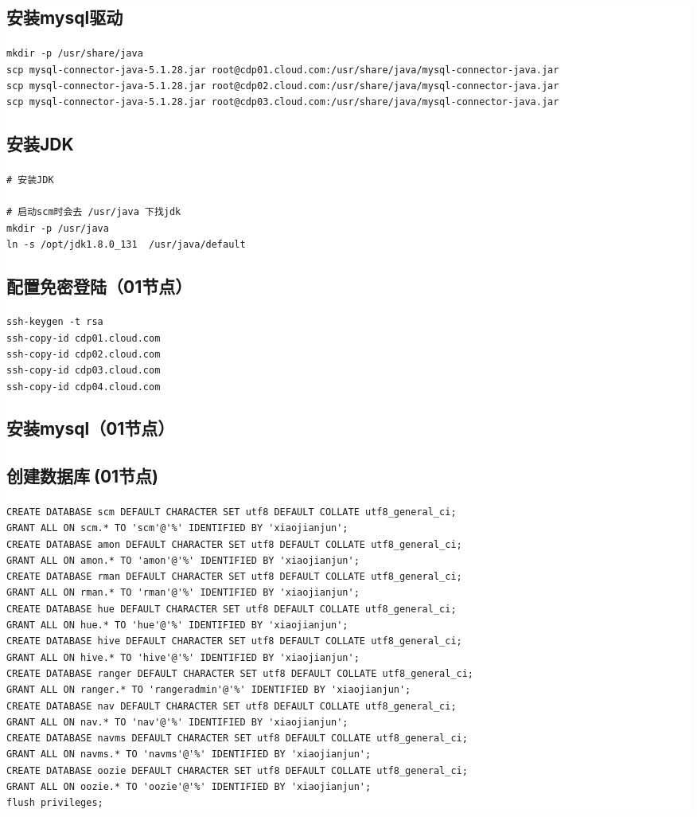 ## 安装mysql驱动

```shell
mkdir -p /usr/share/java
scp mysql-connector-java-5.1.28.jar root@cdp01.cloud.com:/usr/share/java/mysql-connector-java.jar
scp mysql-connector-java-5.1.28.jar root@cdp02.cloud.com:/usr/share/java/mysql-connector-java.jar
scp mysql-connector-java-5.1.28.jar root@cdp03.cloud.com:/usr/share/java/mysql-connector-java.jar
```

## 安装JDK

```shell
# 安装JDK

# 启动scm时会去 /usr/java 下找jdk
mkdir -p /usr/java
ln -s /opt/jdk1.8.0_131  /usr/java/default
```

## 配置免密登陆（01节点）

```shell
ssh-keygen -t rsa
ssh-copy-id cdp01.cloud.com	
ssh-copy-id cdp02.cloud.com
ssh-copy-id cdp03.cloud.com
ssh-copy-id cdp04.cloud.com
```

## 安装mysql（01节点）

## 创建数据库 (01节点)

```shell
CREATE DATABASE scm DEFAULT CHARACTER SET utf8 DEFAULT COLLATE utf8_general_ci;
GRANT ALL ON scm.* TO 'scm'@'%' IDENTIFIED BY 'xiaojianjun';
CREATE DATABASE amon DEFAULT CHARACTER SET utf8 DEFAULT COLLATE utf8_general_ci;
GRANT ALL ON amon.* TO 'amon'@'%' IDENTIFIED BY 'xiaojianjun';
CREATE DATABASE rman DEFAULT CHARACTER SET utf8 DEFAULT COLLATE utf8_general_ci;
GRANT ALL ON rman.* TO 'rman'@'%' IDENTIFIED BY 'xiaojianjun';
CREATE DATABASE hue DEFAULT CHARACTER SET utf8 DEFAULT COLLATE utf8_general_ci;
GRANT ALL ON hue.* TO 'hue'@'%' IDENTIFIED BY 'xiaojianjun';
CREATE DATABASE hive DEFAULT CHARACTER SET utf8 DEFAULT COLLATE utf8_general_ci;
GRANT ALL ON hive.* TO 'hive'@'%' IDENTIFIED BY 'xiaojianjun';
CREATE DATABASE ranger DEFAULT CHARACTER SET utf8 DEFAULT COLLATE utf8_general_ci;
GRANT ALL ON ranger.* TO 'rangeradmin'@'%' IDENTIFIED BY 'xiaojianjun';
CREATE DATABASE nav DEFAULT CHARACTER SET utf8 DEFAULT COLLATE utf8_general_ci;
GRANT ALL ON nav.* TO 'nav'@'%' IDENTIFIED BY 'xiaojianjun';
CREATE DATABASE navms DEFAULT CHARACTER SET utf8 DEFAULT COLLATE utf8_general_ci;
GRANT ALL ON navms.* TO 'navms'@'%' IDENTIFIED BY 'xiaojianjun';
CREATE DATABASE oozie DEFAULT CHARACTER SET utf8 DEFAULT COLLATE utf8_general_ci;
GRANT ALL ON oozie.* TO 'oozie'@'%' IDENTIFIED BY 'xiaojianjun';
flush privileges;
```
